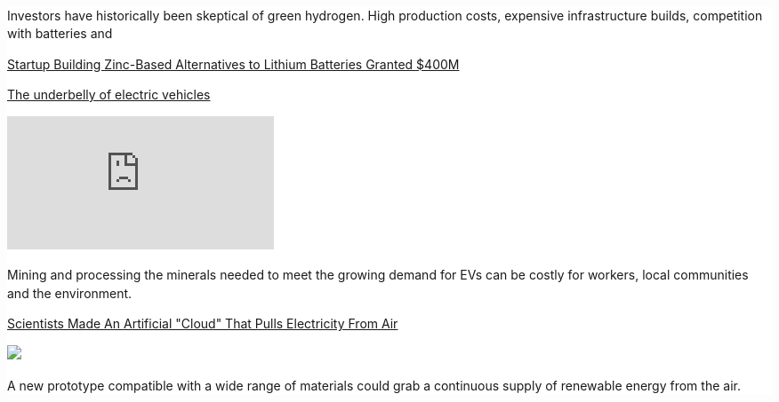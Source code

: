 Investors have historically been skeptical of green hydrogen. High
production costs, expensive infrastructure builds, competition with
batteries and

</div>

<div class="card">

<div class="card-title">

[Startup Building Zinc-Based Alternatives to Lithium Batteries Granted
\$400M](https://hardware.slashdot.org/story/23/09/10/0311259/startup-building-zinc-based-alternatives-to-lithium-batteries-granted-400m-loan-from-the-us)

</div>

</div>

<div class="card">

<div class="card-title">

[The underbelly of electric
vehicles](https://www.washingtonpost.com/world/interactive/2023/electric-car-batteries-geography)

</div>

<div class="card-image">

[![](https://www.washingtonpost.com/wp-apps/imrs.php?src=https://arc-anglerfish-washpost-prod-washpost.s3.amazonaws.com/public/TW2JAUTKWBAINJ5MXNELASDWTI.jpg&w=1200)](https://www.washingtonpost.com/world/interactive/2023/electric-car-batteries-geography)

</div>

Mining and processing the minerals needed to meet the growing demand for
EVs can be costly for workers, local communities and the environment.

</div>

<div class="card">

<div class="card-title">

[Scientists Made An Artificial "Cloud" That Pulls Electricity From
Air](https://www.inverse.com/science/scientists-made-artificial-cloud-that-pulls-electricity-from-air)

</div>

<div class="card-image">

[![](https://imgix.bustle.com/uploads/image/2023/5/23/1c5f3d6e-178b-4817-b07f-c4fce28b14f6-2-1.jpg?w=1200&h=630&fit=crop&crop=focalpoint&fm=jpg&fp-x=0.4773&fp-y=0.5046)](https://www.inverse.com/science/scientists-made-artificial-cloud-that-pulls-electricity-from-air)

</div>

A new prototype compatible with a wide range of materials could grab a
continuous supply of renewable energy from the air.

</div>
